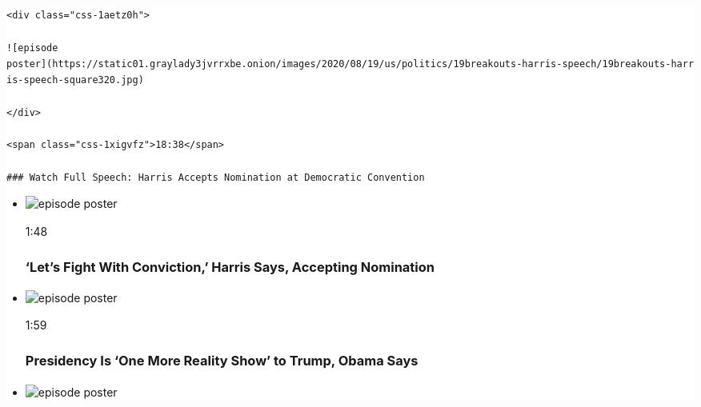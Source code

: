     <div class="css-1aetz0h">
    
    ![episode
    poster](https://static01.graylady3jvrrxbe.onion/images/2020/08/19/us/politics/19breakouts-harris-speech/19breakouts-harris-speech-square320.jpg)
    
    </div>
    
    <span class="css-1xigvfz">18:38</span>
    
    ### Watch Full Speech: Harris Accepts Nomination at Democratic Convention

  - [](https://www.nytimes3xbfgragh.onion/video/us/elections/100000007297621/kamala-harris-speaks-dnc.html?action=click&module=video-series-bar&region=header&pgtype=Article&playlistId=video/2020-Elections)
    
    <div class="css-1aetz0h">
    
    ![episode
    poster](https://static01.graylady3jvrrxbe.onion/images/2020/08/19/us/politics/19dems-ledeall/19dems-ledeall-square320.jpg)
    
    </div>
    
    <span class="css-1xigvfz">1:48</span>
    
    ### ‘Let’s Fight With Conviction,’ Harris Says, Accepting Nomination

  - [](https://www.nytimes3xbfgragh.onion/video/us/elections/100000007297589/barack-obama-speaks-dnc.html?action=click&module=video-series-bar&region=header&pgtype=Article&playlistId=video/2020-Elections)
    
    <div class="css-1aetz0h">
    
    ![episode
    poster](https://static01.graylady3jvrrxbe.onion/images/2020/08/20/us/politics/20dems-ledeall-obama-p1/19dems-ledeall-obama-square320.jpg)
    
    </div>
    
    <span class="css-1xigvfz">1:59</span>
    
    ### Presidency Is ‘One More Reality Show’ to Trump, Obama Says

  - [](https://www.nytimes3xbfgragh.onion/video/us/elections/100000007297591/elizabeth-warren-speaks-dnc.html?action=click&module=video-series-bar&region=header&pgtype=Article&playlistId=video/2020-Elections)
    
    <div class="css-1aetz0h">
    
    ![episode
    poster](https://static01.graylady3jvrrxbe.onion/images/2020/08/19/us/elections/Screen-Shot-2020-08-19-at-10/Screen-Shot-2020-08-19-at-10-square320.png)
    